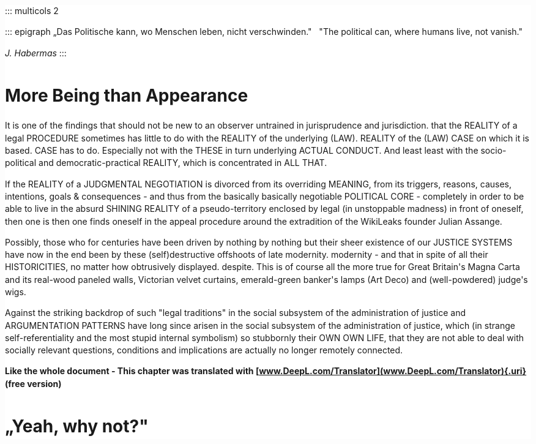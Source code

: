 ::: multicols
2

::: epigraph
„Das Politische kann, wo Menschen leben, nicht verschwinden."   "The
political can, where humans live, not vanish."

*J. Habermas*
:::

# More Being than Appearance

It is one of the findings that should not be new to an observer
untrained in jurisprudence and jurisdiction. that the REALITY of a legal
PROCEDURE sometimes has little to do with the REALITY of the underlying
(LAW). REALITY of the (LAW) CASE on which it is based. CASE has to do.
Especially not with the THESE in turn underlying ACTUAL CONDUCT. And
least least with the socio-political and democratic-practical REALITY,
which is concentrated in ALL THAT.

If the REALITY of a JUDGMENTAL NEGOTIATION is divorced from its
overriding MEANING, from its triggers, reasons, causes, intentions,
goals & consequences - and thus from the basically basically negotiable
POLITICAL CORE - completely in order to be able to live in the absurd
SHINING REALITY of a pseudo-territory enclosed by legal (in unstoppable
madness) in front of oneself, then one is then one finds oneself in the
appeal procedure around the extradition of the WikiLeaks founder Julian
Assange.

Possibly, those who for centuries have been driven by nothing by nothing
but their sheer existence of our JUSTICE SYSTEMS have now in the end
been by these (self)destructive offshoots of late modernity. modernity -
and that in spite of all their HISTORICITIES, no matter how obtrusively
displayed. despite. This is of course all the more true for Great
Britain's Magna Carta and its real-wood paneled walls, Victorian velvet
curtains, emerald-green banker's lamps (Art Deco) and (well-powdered)
judge's wigs.

Against the striking backdrop of such \"legal traditions\" in the social
subsystem of the administration of justice and ARGUMENTATION PATTERNS
have long since arisen in the social subsystem of the administration of
justice, which (in strange self-referentiality and the most stupid
internal symbolism) so stubbornly their OWN OWN LIFE, that they are not
able to deal with socially relevant questions, conditions and
implications are actually no longer remotely connected.

**Like the whole document - This chapter was translated with
[www.DeepL.com/Translator](www.DeepL.com/Translator){.uri} (free
version)**

# „Yeah, why not?"
